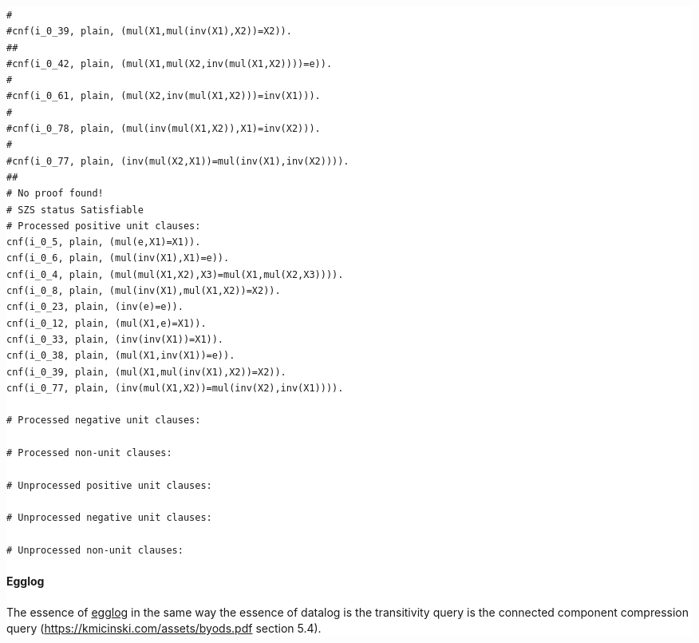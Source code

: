     #
    #cnf(i_0_39, plain, (mul(X1,mul(inv(X1),X2))=X2)).
    ##
    #cnf(i_0_42, plain, (mul(X1,mul(X2,inv(mul(X1,X2))))=e)).
    #
    #cnf(i_0_61, plain, (mul(X2,inv(mul(X1,X2)))=inv(X1))).
    #
    #cnf(i_0_78, plain, (mul(inv(mul(X1,X2)),X1)=inv(X2))).
    #
    #cnf(i_0_77, plain, (inv(mul(X2,X1))=mul(inv(X1),inv(X2)))).
    ##
    # No proof found!
    # SZS status Satisfiable
    # Processed positive unit clauses:
    cnf(i_0_5, plain, (mul(e,X1)=X1)).
    cnf(i_0_6, plain, (mul(inv(X1),X1)=e)).
    cnf(i_0_4, plain, (mul(mul(X1,X2),X3)=mul(X1,mul(X2,X3)))).
    cnf(i_0_8, plain, (mul(inv(X1),mul(X1,X2))=X2)).
    cnf(i_0_23, plain, (inv(e)=e)).
    cnf(i_0_12, plain, (mul(X1,e)=X1)).
    cnf(i_0_33, plain, (inv(inv(X1))=X1)).
    cnf(i_0_38, plain, (mul(X1,inv(X1))=e)).
    cnf(i_0_39, plain, (mul(X1,mul(inv(X1),X2))=X2)).
    cnf(i_0_77, plain, (inv(mul(X1,X2))=mul(inv(X2),inv(X1)))).
    
    # Processed negative unit clauses:
    
    # Processed non-unit clauses:
    
    # Unprocessed positive unit clauses:
    
    # Unprocessed negative unit clauses:
    
    # Unprocessed non-unit clauses:
    
    

#### Egglog

The essence of [egglog](https://github.com/egraphs-good/egglog) in the same way the essence of datalog is the transitivity query is the connected component compression query (<https://kmicinski.com/assets/byods.pdf> section 5.4).
